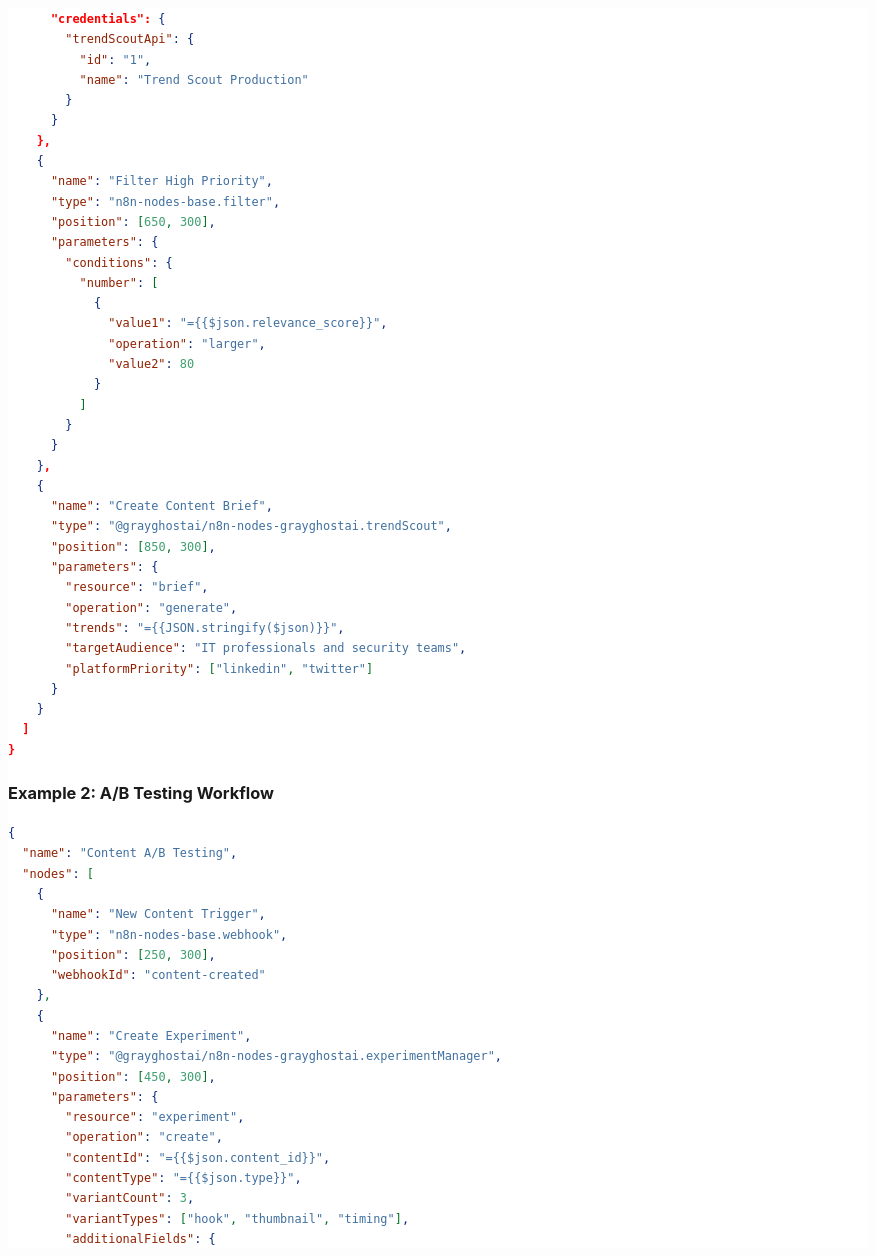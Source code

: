 ```json
      "credentials": {
        "trendScoutApi": {
          "id": "1",
          "name": "Trend Scout Production"
        }
      }
    },
    {
      "name": "Filter High Priority",
      "type": "n8n-nodes-base.filter",
      "position": [650, 300],
      "parameters": {
        "conditions": {
          "number": [
            {
              "value1": "={{$json.relevance_score}}",
              "operation": "larger",
              "value2": 80
            }
          ]
        }
      }
    },
    {
      "name": "Create Content Brief",
      "type": "@grayghostai/n8n-nodes-grayghostai.trendScout",
      "position": [850, 300],
      "parameters": {
        "resource": "brief",
        "operation": "generate",
        "trends": "={{JSON.stringify($json)}}",
        "targetAudience": "IT professionals and security teams",
        "platformPriority": ["linkedin", "twitter"]
      }
    }
  ]
}
```

### Example 2: A/B Testing Workflow

```json
{
  "name": "Content A/B Testing",
  "nodes": [
    {
      "name": "New Content Trigger",
      "type": "n8n-nodes-base.webhook",
      "position": [250, 300],
      "webhookId": "content-created"
    },
    {
      "name": "Create Experiment",
      "type": "@grayghostai/n8n-nodes-grayghostai.experimentManager",
      "position": [450, 300],
      "parameters": {
        "resource": "experiment",
        "operation": "create",
        "contentId": "={{$json.content_id}}",
        "contentType": "={{$json.type}}",
        "variantCount": 3,
        "variantTypes": ["hook", "thumbnail", "timing"],
        "additionalFields": {
```
